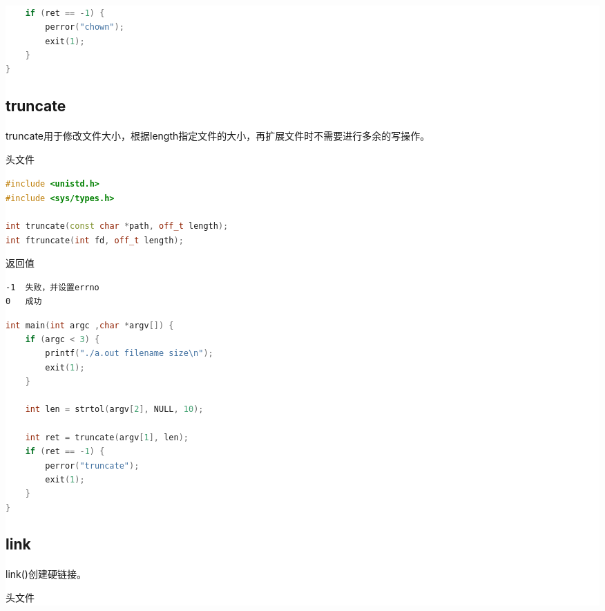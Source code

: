 ```c
    if (ret == -1) {
        perror("chown");
        exit(1);
    }
}
```



## truncate

truncate用于修改文件大小，根据length指定文件的大小，再扩展文件时不需要进行多余的写操作。

头文件

```cpp
#include <unistd.h>
#include <sys/types.h>

int truncate(const char *path, off_t length);
int ftruncate(int fd, off_t length);
```

返回值

```
-1	失败，并设置errno
0 	成功
```



```c
int main(int argc ,char *argv[]) {
    if (argc < 3) {
        printf("./a.out filename size\n");
        exit(1);
    }
    
    int len = strtol(argv[2], NULL, 10);
    
    int ret = truncate(argv[1], len);
    if (ret == -1) {
        perror("truncate");
        exit(1);
    }
}
```



## link

link()创建硬链接。

头文件
